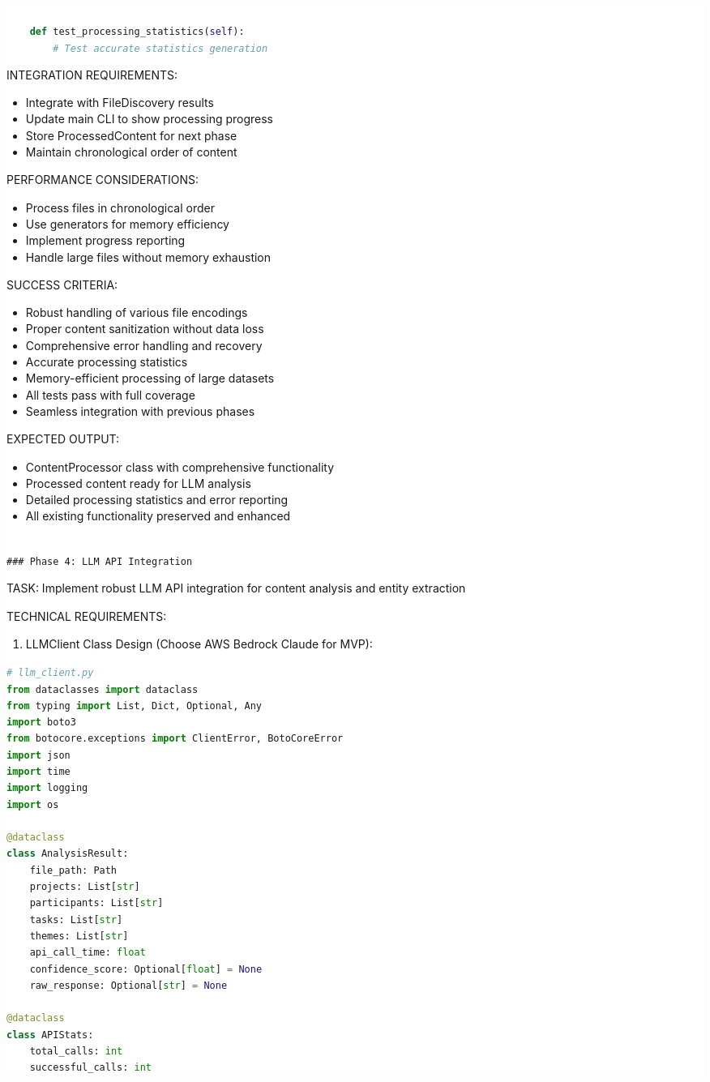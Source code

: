 ```python
        
    def test_processing_statistics(self):
        # Test accurate statistics generation
```

INTEGRATION REQUIREMENTS:
- Integrate with FileDiscovery results
- Update main CLI to show processing progress
- Store ProcessedContent for next phase
- Maintain chronological order of content

PERFORMANCE CONSIDERATIONS:
- Process files in chronological order
- Use generators for memory efficiency
- Implement progress reporting
- Handle large files without memory exhaustion

SUCCESS CRITERIA:
- Robust handling of various file encodings
- Proper content sanitization without data loss
- Comprehensive error handling and recovery
- Accurate processing statistics
- Memory-efficient processing of large datasets
- All tests pass with full coverage
- Seamless integration with previous phases

EXPECTED OUTPUT:
- ContentProcessor class with comprehensive functionality
- Processed content ready for LLM analysis
- Detailed processing statistics and error reporting
- All existing functionality preserved and enhanced
```

### Phase 4: LLM API Integration

```
TASK: Implement robust LLM API integration for content analysis and entity extraction

TECHNICAL REQUIREMENTS:
1. LLMClient Class Design (Choose AWS Bedrock Claude for MVP):
```python
# llm_client.py
from dataclasses import dataclass
from typing import List, Dict, Optional, Any
import boto3
from botocore.exceptions import ClientError, BotoCoreError
import json
import time
import logging
import os

@dataclass
class AnalysisResult:
    file_path: Path
    projects: List[str]
    participants: List[str]
    tasks: List[str]
    themes: List[str]
    api_call_time: float
    confidence_score: Optional[float] = None
    raw_response: Optional[str] = None

@dataclass
class APIStats:
    total_calls: int
    successful_calls: int
```